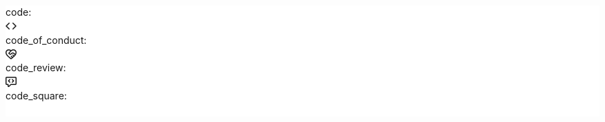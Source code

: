 <div class="flex items-center gap-4 bg-blue-100 rounded px-2">
  <div>
   code:
  </div>
  <div class="">
   <svg fill="currentColor" height="16" style="display: inline-block; vertical-align: text-bottom;" viewbox="0 0 16 16" width="16">
    <path d="m11.28 3.22 4.25 4.25a.75.75 0 0 1 0 1.06l-4.25 4.25a.749.749 0 0 1-1.275-.326.749.749 0 0 1 .215-.734L13.94 8l-3.72-3.72a.749.749 0 0 1 .326-1.275.749.749 0 0 1 .734.215Zm-6.56 0a.751.751 0 0 1 1.042.018.751.751 0 0 1 .018 1.042L2.06 8l3.72 3.72a.749.749 0 0 1-.326 1.275.749.749 0 0 1-.734-.215L.47 8.53a.75.75 0 0 1 0-1.06Z">
    </path>
   </svg>
  </div>
 </div>
 <div class="flex items-center gap-4 bg-blue-100 rounded px-2">
  <div>
   code_of_conduct:
  </div>
  <div class="">
   <svg fill="currentColor" height="16" style="display: inline-block; vertical-align: text-bottom;" viewbox="0 0 16 16" width="16">
    <path d="M8.048 2.241c.964-.709 2.079-1.238 3.325-1.241a4.616 4.616 0 0 1 3.282 1.355c.41.408.757.86.996 1.428.238.568.348 1.206.347 1.968 0 2.193-1.505 4.254-3.081 5.862-1.496 1.526-3.213 2.796-4.249 3.563l-.22.163a.749.749 0 0 1-.895 0l-.221-.163c-1.036-.767-2.753-2.037-4.249-3.563C1.51 10.008.007 7.952.002 5.762a4.614 4.614 0 0 1 1.353-3.407C3.123.585 6.223.537 8.048 2.24Zm-1.153.983c-1.25-1.033-3.321-.967-4.48.191a3.115 3.115 0 0 0-.913 2.335c0 1.556 1.109 3.24 2.652 4.813C5.463 11.898 6.96 13.032 8 13.805c.353-.262.758-.565 1.191-.905l-1.326-1.223a.75.75 0 0 1 1.018-1.102l1.48 1.366c.328-.281.659-.577.984-.887L9.99 9.802a.75.75 0 1 1 1.019-1.103l1.384 1.28c.295-.329.566-.661.81-.995L12.92 8.7l-1.167-1.168c-.674-.671-1.78-.664-2.474.03-.268.269-.538.537-.802.797-.893.882-2.319.843-3.185-.032-.346-.35-.693-.697-1.043-1.047a.75.75 0 0 1-.04-1.016c.162-.191.336-.401.52-.623.62-.748 1.356-1.637 2.166-2.417Zm7.112 4.442c.313-.65.491-1.293.491-1.916v-.001c0-.614-.088-1.045-.23-1.385-.143-.339-.357-.633-.673-.949a3.111 3.111 0 0 0-2.218-.915c-1.092.003-2.165.627-3.226 1.602-.823.755-1.554 1.637-2.228 2.45l-.127.154.562.566a.755.755 0 0 0 1.066.02l.794-.79c1.258-1.258 3.312-1.31 4.594-.032.396.394.792.791 1.173 1.173Z">
    </path>
   </svg>
  </div>
 </div>
 <div class="flex items-center gap-4 bg-blue-100 rounded px-2">
  <div>
   code_review:
  </div>
  <div class="">
   <svg fill="currentColor" height="16" style="display: inline-block; vertical-align: text-bottom;" viewbox="0 0 16 16" width="16">
    <path d="M1.75 1h12.5c.966 0 1.75.784 1.75 1.75v8.5A1.75 1.75 0 0 1 14.25 13H8.061l-2.574 2.573A1.458 1.458 0 0 1 3 14.543V13H1.75A1.75 1.75 0 0 1 0 11.25v-8.5C0 1.784.784 1 1.75 1ZM1.5 2.75v8.5c0 .138.112.25.25.25h2a.75.75 0 0 1 .75.75v2.19l2.72-2.72a.749.749 0 0 1 .53-.22h6.5a.25.25 0 0 0 .25-.25v-8.5a.25.25 0 0 0-.25-.25H1.75a.25.25 0 0 0-.25.25Zm5.28 1.72a.75.75 0 0 1 0 1.06L5.31 7l1.47 1.47a.751.751 0 0 1-.018 1.042.751.751 0 0 1-1.042.018l-2-2a.75.75 0 0 1 0-1.06l2-2a.75.75 0 0 1 1.06 0Zm2.44 0a.75.75 0 0 1 1.06 0l2 2a.75.75 0 0 1 0 1.06l-2 2a.751.751 0 0 1-1.042-.018.751.751 0 0 1-.018-1.042L10.69 7 9.22 5.53a.75.75 0 0 1 0-1.06Z">
    </path>
   </svg>
  </div>
 </div>
 <div class="flex items-center gap-4 bg-blue-100 rounded px-2">
  <div>
   code_square:
  </div>
  <div class="">
   <svg fill="currentColor" height="16" style="display: inline-block; vertical-align: text-bottom;" viewbox="0 0 16 16" width="16">